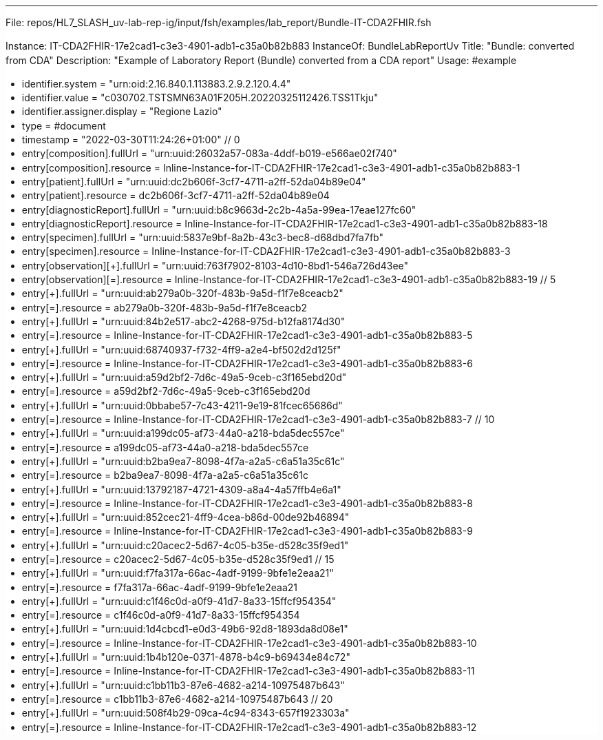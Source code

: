 
---

File: repos/HL7_SLASH_uv-lab-rep-ig/input/fsh/examples/lab_report/Bundle-IT-CDA2FHIR.fsh

Instance: IT-CDA2FHIR-17e2cad1-c3e3-4901-adb1-c35a0b82b883
InstanceOf: BundleLabReportUv
Title: "Bundle: converted from CDA"
Description: "Example of Laboratory Report (Bundle) converted from a CDA report"
Usage: #example
* identifier.system = "urn:oid:2.16.840.1.113883.2.9.2.120.4.4"
* identifier.value = "c030702.TSTSMN63A01F205H.20220325112426.TSS1Tkju"
* identifier.assigner.display = "Regione Lazio"
* type = #document
* timestamp = "2022-03-30T11:24:26+01:00"
// 0
* entry[composition].fullUrl = "urn:uuid:26032a57-083a-4ddf-b019-e566ae02f740"
* entry[composition].resource = Inline-Instance-for-IT-CDA2FHIR-17e2cad1-c3e3-4901-adb1-c35a0b82b883-1
* entry[patient].fullUrl = "urn:uuid:dc2b606f-3cf7-4711-a2ff-52da04b89e04"
* entry[patient].resource = dc2b606f-3cf7-4711-a2ff-52da04b89e04
* entry[diagnosticReport].fullUrl = "urn:uuid:b8c9663d-2c2b-4a5a-99ea-17eae127fc60"
* entry[diagnosticReport].resource = Inline-Instance-for-IT-CDA2FHIR-17e2cad1-c3e3-4901-adb1-c35a0b82b883-18
* entry[specimen].fullUrl = "urn:uuid:5837e9bf-8a2b-43c3-bec8-d68dbd7fa7fb"
* entry[specimen].resource = Inline-Instance-for-IT-CDA2FHIR-17e2cad1-c3e3-4901-adb1-c35a0b82b883-3
* entry[observation][+].fullUrl = "urn:uuid:763f7902-8103-4d10-8bd1-546a726d43ee"
* entry[observation][=].resource = Inline-Instance-for-IT-CDA2FHIR-17e2cad1-c3e3-4901-adb1-c35a0b82b883-19
// 5
* entry[+].fullUrl = "urn:uuid:ab279a0b-320f-483b-9a5d-f1f7e8ceacb2"
* entry[=].resource = ab279a0b-320f-483b-9a5d-f1f7e8ceacb2
* entry[+].fullUrl = "urn:uuid:84b2e517-abc2-4268-975d-b12fa8174d30"
* entry[=].resource = Inline-Instance-for-IT-CDA2FHIR-17e2cad1-c3e3-4901-adb1-c35a0b82b883-5
* entry[+].fullUrl = "urn:uuid:68740937-f732-4ff9-a2e4-bf502d2d125f"
* entry[=].resource = Inline-Instance-for-IT-CDA2FHIR-17e2cad1-c3e3-4901-adb1-c35a0b82b883-6
* entry[+].fullUrl = "urn:uuid:a59d2bf2-7d6c-49a5-9ceb-c3f165ebd20d"
* entry[=].resource = a59d2bf2-7d6c-49a5-9ceb-c3f165ebd20d
* entry[+].fullUrl = "urn:uuid:0bbabe57-7c43-4211-9e19-81fcec65686d"
* entry[=].resource = Inline-Instance-for-IT-CDA2FHIR-17e2cad1-c3e3-4901-adb1-c35a0b82b883-7
// 10
* entry[+].fullUrl = "urn:uuid:a199dc05-af73-44a0-a218-bda5dec557ce"
* entry[=].resource = a199dc05-af73-44a0-a218-bda5dec557ce
* entry[+].fullUrl = "urn:uuid:b2ba9ea7-8098-4f7a-a2a5-c6a51a35c61c"
* entry[=].resource = b2ba9ea7-8098-4f7a-a2a5-c6a51a35c61c
* entry[+].fullUrl = "urn:uuid:13792187-4721-4309-a8a4-4a57ffb4e6a1"
* entry[=].resource = Inline-Instance-for-IT-CDA2FHIR-17e2cad1-c3e3-4901-adb1-c35a0b82b883-8
* entry[+].fullUrl = "urn:uuid:852cec21-4ff9-4cea-b86d-00de92b46894"
* entry[=].resource = Inline-Instance-for-IT-CDA2FHIR-17e2cad1-c3e3-4901-adb1-c35a0b82b883-9
* entry[+].fullUrl = "urn:uuid:c20acec2-5d67-4c05-b35e-d528c35f9ed1"
* entry[=].resource = c20acec2-5d67-4c05-b35e-d528c35f9ed1
// 15
* entry[+].fullUrl = "urn:uuid:f7fa317a-66ac-4adf-9199-9bfe1e2eaa21"
* entry[=].resource = f7fa317a-66ac-4adf-9199-9bfe1e2eaa21
* entry[+].fullUrl = "urn:uuid:c1f46c0d-a0f9-41d7-8a33-15ffcf954354"
* entry[=].resource = c1f46c0d-a0f9-41d7-8a33-15ffcf954354
* entry[+].fullUrl = "urn:uuid:1d4cbcd1-e0d3-49b6-92d8-1893da8d08e1"
* entry[=].resource = Inline-Instance-for-IT-CDA2FHIR-17e2cad1-c3e3-4901-adb1-c35a0b82b883-10
* entry[+].fullUrl = "urn:uuid:1b4b120e-0371-4878-b4c9-b69434e84c72"
* entry[=].resource = Inline-Instance-for-IT-CDA2FHIR-17e2cad1-c3e3-4901-adb1-c35a0b82b883-11
* entry[+].fullUrl = "urn:uuid:c1bb11b3-87e6-4682-a214-10975487b643"
* entry[=].resource = c1bb11b3-87e6-4682-a214-10975487b643
// 20
* entry[+].fullUrl = "urn:uuid:508f4b29-09ca-4c94-8343-657f1923303a"
* entry[=].resource = Inline-Instance-for-IT-CDA2FHIR-17e2cad1-c3e3-4901-adb1-c35a0b82b883-12